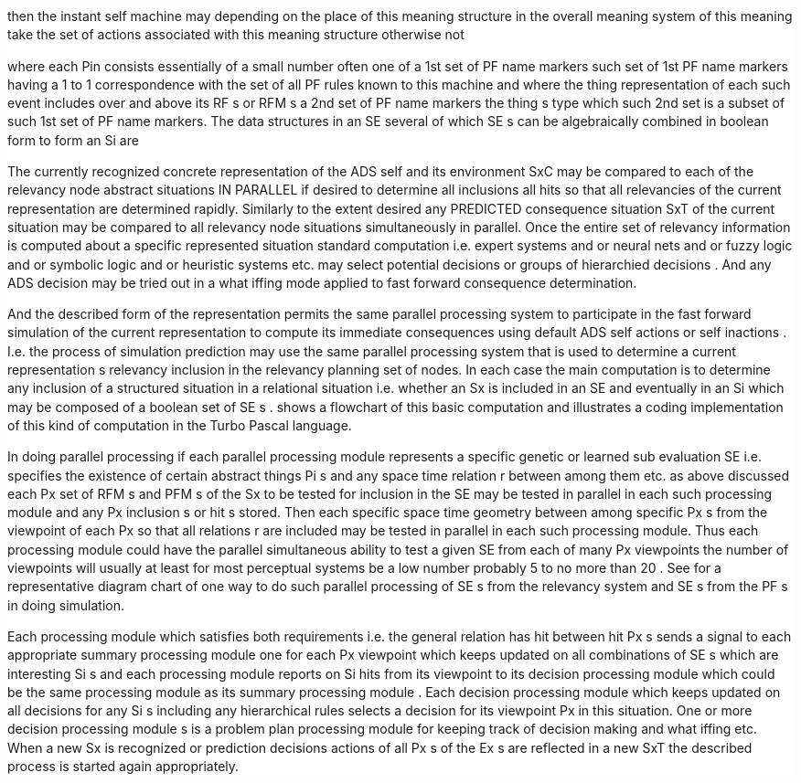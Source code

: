 then the instant self machine may depending on the place of this meaning structure in the overall meaning system of this meaning take the set of actions associated with this meaning structure otherwise not 

where each Pin consists essentially of a small number often one of a 1st set of PF name markers such set of 1st PF name markers having a 1 to 1 correspondence with the set of all PF rules known to this machine and where the thing representation of each such event includes over and above its RF s or RFM s a 2nd set of PF name markers the thing s type which such 2nd set is a subset of such 1st set of PF name markers. The data structures in an SE several of which SE s can be algebraically combined in boolean form to form an Si are 

The currently recognized concrete representation of the ADS self and its environment SxC may be compared to each of the relevancy node abstract situations IN PARALLEL if desired to determine all inclusions all hits so that all relevancies of the current representation are determined rapidly. Similarly to the extent desired any PREDICTED consequence situation SxT of the current situation may be compared to all relevancy node situations simultaneously in parallel. Once the entire set of relevancy information is computed about a specific represented situation standard computation i.e. expert systems and or neural nets and or fuzzy logic and or symbolic logic and or heuristic systems etc. may select potential decisions or groups of hierarchied decisions . And any ADS decision may be tried out in a what iffing mode applied to fast forward consequence determination.

And the described form of the representation permits the same parallel processing system to participate in the fast forward simulation of the current representation to compute its immediate consequences using default ADS self actions or self inactions . I.e. the process of simulation prediction may use the same parallel processing system that is used to determine a current representation s relevancy inclusion in the relevancy planning set of nodes. In each case the main computation is to determine any inclusion of a structured situation in a relational situation i.e. whether an Sx is included in an SE and eventually in an Si which may be composed of a boolean set of SE s . shows a flowchart of this basic computation and illustrates a coding implementation of this kind of computation in the Turbo Pascal language.

In doing parallel processing if each parallel processing module represents a specific genetic or learned sub evaluation SE i.e. specifies the existence of certain abstract things Pi s and any space time relation r between among them etc. as above discussed each Px set of RFM s and PFM s of the Sx to be tested for inclusion in the SE may be tested in parallel in each such processing module and any Px inclusion s or hit s stored. Then each specific space time geometry between among specific Px s from the viewpoint of each Px so that all relations r are included may be tested in parallel in each such processing module. Thus each processing module could have the parallel simultaneous ability to test a given SE from each of many Px viewpoints the number of viewpoints will usually at least for most perceptual systems be a low number probably 5 to no more than 20 . See for a representative diagram chart of one way to do such parallel processing of SE s from the relevancy system and SE s from the PF s in doing simulation.

Each processing module which satisfies both requirements i.e. the general relation has hit between hit Px s sends a signal to each appropriate summary processing module one for each Px viewpoint which keeps updated on all combinations of SE s which are interesting Si s and each processing module reports on Si hits from its viewpoint to its decision processing module which could be the same processing module as its summary processing module . Each decision processing module which keeps updated on all decisions for any Si s including any hierarchical rules selects a decision for its viewpoint Px in this situation. One or more decision processing module s is a problem plan processing module for keeping track of decision making and what iffing etc. When a new Sx is recognized or prediction decisions actions of all Px s of the Ex s are reflected in a new SxT the described process is started again appropriately.

